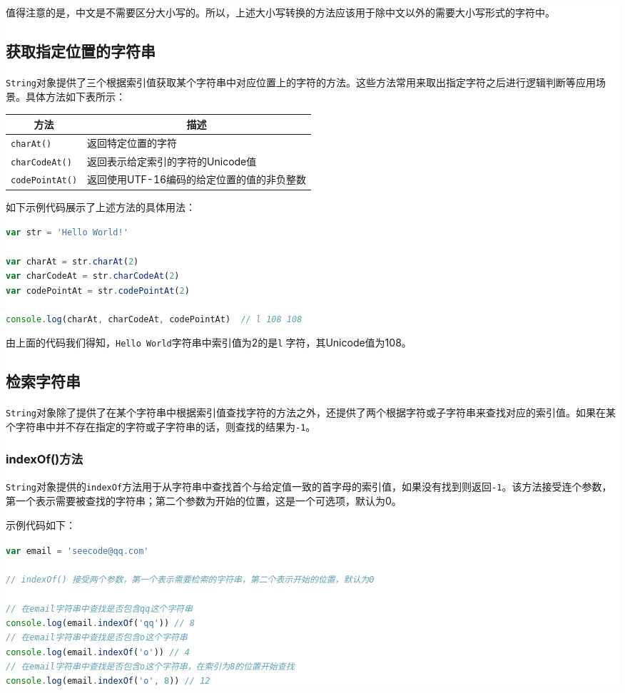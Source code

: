 
值得注意的是，中文是不需要区分大小写的。所以，上述大小写转换的方法应该用于除中文以外的需要大小写形式的字符中。

## 获取指定位置的字符串

`String`对象提供了三个根据索引值获取某个字符串中对应位置上的字符的方法。这些方法常用来取出指定字符之后进行逻辑判断等应用场景。具体方法如下表所示：

|方法|描述|
|---|---|
|`charAt()`|返回特定位置的字符|
|`charCodeAt()`|返回表示给定索引的字符的Unicode值|
|`codePointAt()`|返回使用UTF-16编码的给定位置的值的非负整数|



如下示例代码展示了上述方法的具体用法：

```JavaScript
var str = 'Hello World!'

var charAt = str.charAt(2)
var charCodeAt = str.charCodeAt(2)
var codePointAt = str.codePointAt(2)

console.log(charAt, charCodeAt, codePointAt)  // l 108 108
```


由上面的代码我们得知，`Hello World`字符串中索引值为2的是`l` 字符，其Unicode值为108。

## 检索字符串

`String`对象除了提供了在某个字符串中根据索引值查找字符的方法之外，还提供了两个根据字符或子字符串来查找对应的索引值。如果在某个字符串中并不存在指定的字符或子字符串的话，则查找的结果为`-1`。

### indexOf()方法

`String`对象提供的`indexOf`方法用于从字符串中查找首个与给定值一致的首字母的索引值，如果没有找到则返回`-1`。该方法接受连个参数，第一个表示需要被查找的字符串；第二个参数为开始的位置，这是一个可选项，默认为0。

示例代码如下：

```JavaScript
var email = 'seecode@qq.com'

// indexOf() 接受两个参数，第一个表示需要检索的字符串，第二个表示开始的位置，默认为0

// 在email字符串中查找是否包含qq这个字符串
console.log(email.indexOf('qq')) // 8
// 在email字符串中查找是否包含o这个字符串
console.log(email.indexOf('o')) // 4
// 在email字符串中查找是否包含o这个字符串，在索引为8的位置开始查找
console.log(email.indexOf('o', 8)) // 12
```
